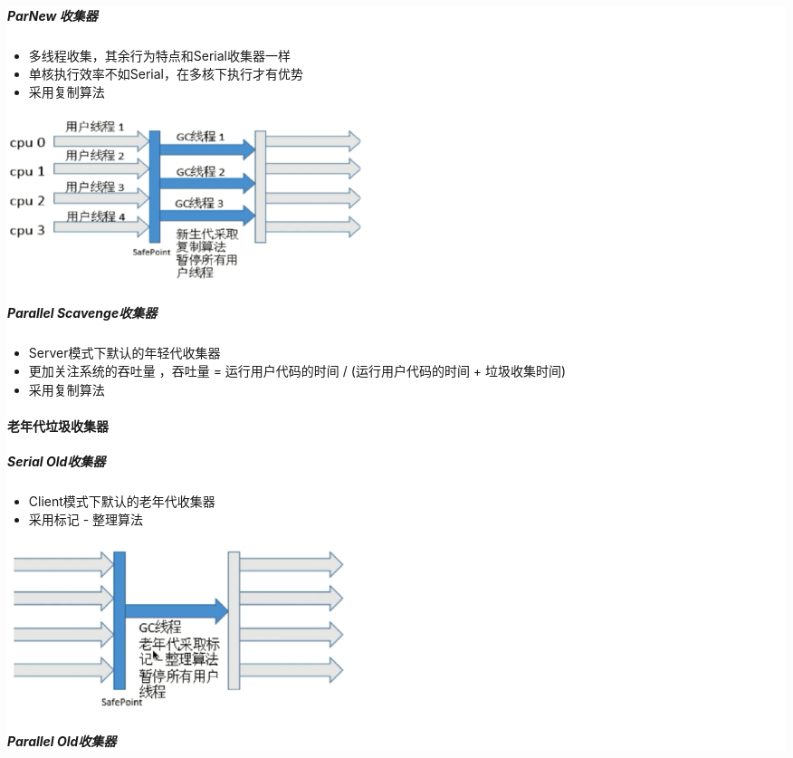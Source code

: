 ##### ParNew 收集器

- 多线程收集，其余行为特点和Serial收集器一样
- 单核执行效率不如Serial，在多核下执行才有优势
- 采用复制算法

<img src=".\images\YRnPpOQ0yLloaSrYmlhlXevWlIMrBQ8L.png" alt="image-20200428171131256" style="zoom: 67%;" />

##### Parallel Scavenge收集器

- Server模式下默认的年轻代收集器
- 更加关注系统的吞吐量 ，吞吐量 = 运行用户代码的时间 / (运行用户代码的时间 + 垃圾收集时间)
- 采用复制算法

#### 老年代垃圾收集器

##### Serial Old收集器

- Client模式下默认的老年代收集器
- 采用标记 - 整理算法

<img src=".\images\Jk0lmnLtIzwg6t50xh5zAePmwLdK4448.png" alt="image-20200428172047980" style="zoom:67%;" />

##### Parallel Old收集器
